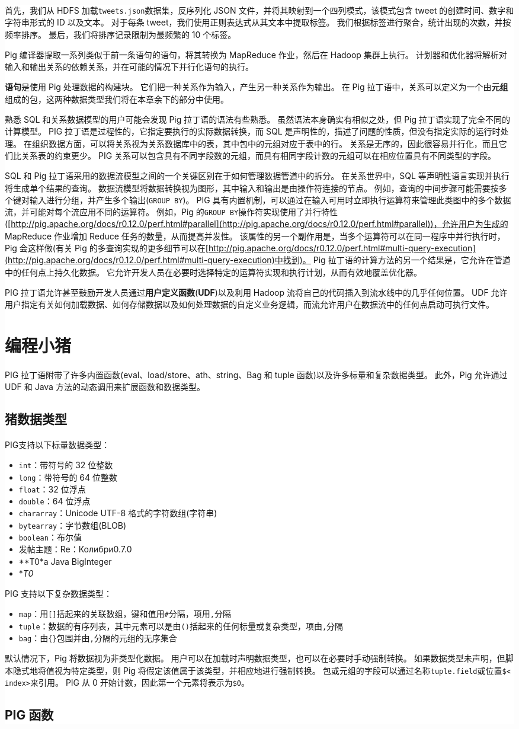 首先，我们从 HDFS 加载`tweets.json`数据集，反序列化 JSON 文件，并将其映射到一个四列模式，该模式包含 tweet 的创建时间、数字和字符串形式的 ID 以及文本。 对于每条 tweet，我们使用正则表达式从其文本中提取标签。 我们根据标签进行聚合，统计出现的次数，并按频率排序。 最后，我们将排序记录限制为最频繁的 10 个标签。

Pig 编译器提取一系列类似于前一条语句的语句，将其转换为 MapReduce 作业，然后在 Hadoop 集群上执行。 计划器和优化器将解析对输入和输出关系的依赖关系，并在可能的情况下并行化语句的执行。

**语句**是使用 Pig 处理数据的构建块。 它们把一种关系作为输入，产生另一种关系作为输出。 在 Pig 拉丁语中，关系可以定义为一个由**元组**组成的包，这两种数据类型我们将在本章余下的部分中使用。

熟悉 SQL 和关系数据模型的用户可能会发现 Pig 拉丁语的语法有些熟悉。 虽然语法本身确实有相似之处，但 Pig 拉丁语实现了完全不同的计算模型。 PIG 拉丁语是过程性的，它指定要执行的实际数据转换，而 SQL 是声明性的，描述了问题的性质，但没有指定实际的运行时处理。 在组织数据方面，可以将关系视为关系数据库中的表，其中包中的元组对应于表中的行。 关系是无序的，因此很容易并行化，而且它们比关系表的约束更少。 PIG 关系可以包含具有不同字段数的元组，而具有相同字段计数的元组可以在相应位置具有不同类型的字段。

SQL 和 Pig 拉丁语采用的数据流模型之间的一个关键区别在于如何管理数据管道中的拆分。 在关系世界中，SQL 等声明性语言实现并执行将生成单个结果的查询。 数据流模型将数据转换视为图形，其中输入和输出是由操作符连接的节点。 例如，查询的中间步骤可能需要按多个键对输入进行分组，并产生多个输出(`GROUP BY`)。 PIG 具有内置机制，可以通过在输入可用时立即执行运算符来管理此类图中的多个数据流，并可能对每个流应用不同的运算符。 例如，Pig 的`GROUP BY`操作符实现使用了并行特性([http://pig.apache.org/docs/r0.12.0/perf.html#parallel](http://pig.apache.org/docs/r0.12.0/perf.html#parallel))，允许用户为生成的 MapReduce 作业增加 Reduce 任务的数量，从而提高并发性。 该属性的另一个副作用是，当多个运算符可以在同一程序中并行执行时，Pig 会这样做(有关 Pig 的多查询实现的更多细节可以在[http://pig.apache.org/docs/r0.12.0/perf.html#multi-query-execution](http://pig.apache.org/docs/r0.12.0/perf.html#multi-query-execution)中找到)。 Pig 拉丁语的计算方法的另一个结果是，它允许在管道中的任何点上持久化数据。 它允许开发人员在必要时选择特定的运算符实现和执行计划，从而有效地覆盖优化器。

PIG 拉丁语允许甚至鼓励开发人员通过**用户定义函数**(**UDF**)以及利用 Hadoop 流将自己的代码插入到流水线中的几乎任何位置。 UDF 允许用户指定有关如何加载数据、如何存储数据以及如何处理数据的自定义业务逻辑，而流允许用户在数据流中的任何点启动可执行文件。

# 编程小猪

PIG 拉丁语附带了许多内置函数(eval、load/store、ath、string、Bag 和 tuple 函数)以及许多标量和复杂数据类型。 此外，Pig 允许通过 UDF 和 Java 方法的动态调用来扩展函数和数据类型。

## 猪数据类型

PIG支持以下标量数据类型：

*   `int`：带符号的 32 位整数
*   `long`：带符号的 64 位整数
*   `float`：32 位浮点
*   `double`：64 位浮点
*   `chararray`：Unicode UTF-8 格式的字符数组(字符串)
*   `bytearray`：字节数组(BLOB)
*   `boolean`：布尔值
*   发帖主题：Re：Колибри0.7.0
*   **T0*a Java BigInteger
*   **T0*

PIG 支持以下复杂数据类型：

*   `map`：用`[]`括起来的关联数组，键和值用`#`分隔，项用`,`分隔
*   `tuple`：数据的有序列表，其中元素可以是由`()`括起来的任何标量或复杂类型，项由`,`分隔
*   `bag`：由`{}`包围并由`,`分隔的元组的无序集合

默认情况下，Pig 将数据视为非类型化数据。 用户可以在加载时声明数据类型，也可以在必要时手动强制转换。 如果数据类型未声明，但脚本隐式地将值视为特定类型，则 Pig 将假定该值属于该类型，并相应地进行强制转换。 包或元组的字段可以通过名称`tuple.field`或位置`$<index>`来引用。 PIG 从 0 开始计数，因此第一个元素将表示为`$0`。

## PIG 函数
